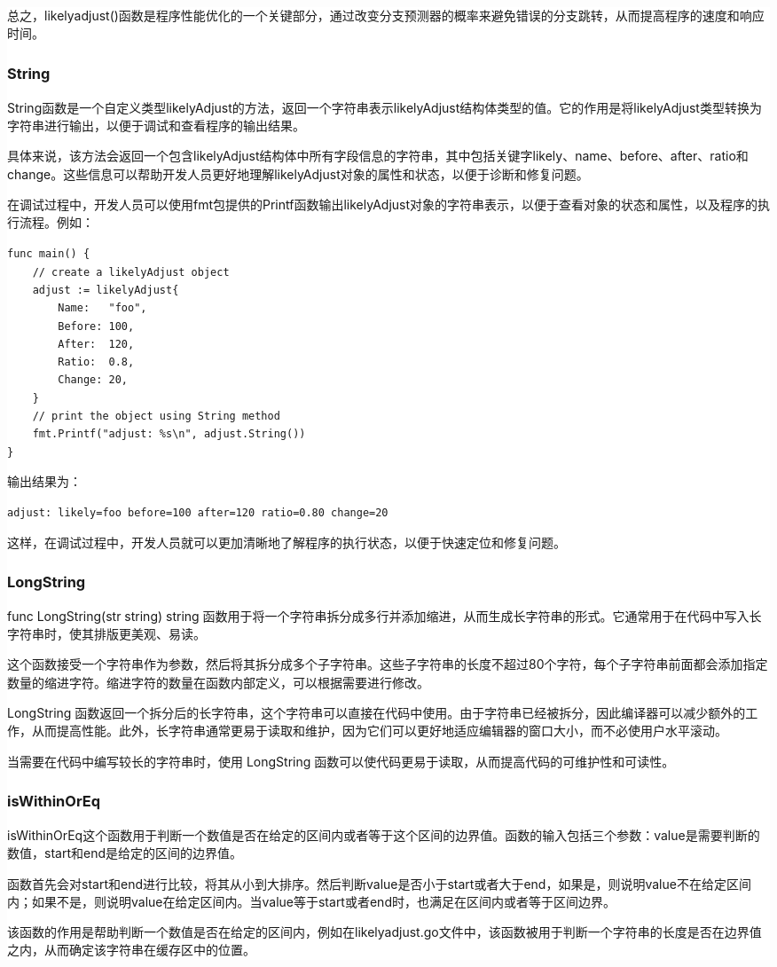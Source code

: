 总之，likelyadjust()函数是程序性能优化的一个关键部分，通过改变分支预测器的概率来避免错误的分支跳转，从而提高程序的速度和响应时间。



### String

String函数是一个自定义类型likelyAdjust的方法，返回一个字符串表示likelyAdjust结构体类型的值。它的作用是将likelyAdjust类型转换为字符串进行输出，以便于调试和查看程序的输出结果。

具体来说，该方法会返回一个包含likelyAdjust结构体中所有字段信息的字符串，其中包括关键字likely、name、before、after、ratio和change。这些信息可以帮助开发人员更好地理解likelyAdjust对象的属性和状态，以便于诊断和修复问题。

在调试过程中，开发人员可以使用fmt包提供的Printf函数输出likelyAdjust对象的字符串表示，以便于查看对象的状态和属性，以及程序的执行流程。例如：

```
func main() {
    // create a likelyAdjust object
    adjust := likelyAdjust{
        Name:   "foo",
        Before: 100,
        After:  120,
        Ratio:  0.8,
        Change: 20,
    }
    // print the object using String method
    fmt.Printf("adjust: %s\n", adjust.String())
}
```

输出结果为：

```
adjust: likely=foo before=100 after=120 ratio=0.80 change=20
```

这样，在调试过程中，开发人员就可以更加清晰地了解程序的执行状态，以便于快速定位和修复问题。



### LongString

func LongString(str string) string 函数用于将一个字符串拆分成多行并添加缩进，从而生成长字符串的形式。它通常用于在代码中写入长字符串时，使其排版更美观、易读。

这个函数接受一个字符串作为参数，然后将其拆分成多个子字符串。这些子字符串的长度不超过80个字符，每个子字符串前面都会添加指定数量的缩进字符。缩进字符的数量在函数内部定义，可以根据需要进行修改。

LongString 函数返回一个拆分后的长字符串，这个字符串可以直接在代码中使用。由于字符串已经被拆分，因此编译器可以减少额外的工作，从而提高性能。此外，长字符串通常更易于读取和维护，因为它们可以更好地适应编辑器的窗口大小，而不必使用户水平滚动。

当需要在代码中编写较长的字符串时，使用 LongString 函数可以使代码更易于读取，从而提高代码的可维护性和可读性。



### isWithinOrEq

isWithinOrEq这个函数用于判断一个数值是否在给定的区间内或者等于这个区间的边界值。函数的输入包括三个参数：value是需要判断的数值，start和end是给定的区间的边界值。

函数首先会对start和end进行比较，将其从小到大排序。然后判断value是否小于start或者大于end，如果是，则说明value不在给定区间内；如果不是，则说明value在给定区间内。当value等于start或者end时，也满足在区间内或者等于区间边界。

该函数的作用是帮助判断一个数值是否在给定的区间内，例如在likelyadjust.go文件中，该函数被用于判断一个字符串的长度是否在边界值之内，从而确定该字符串在缓存区中的位置。
